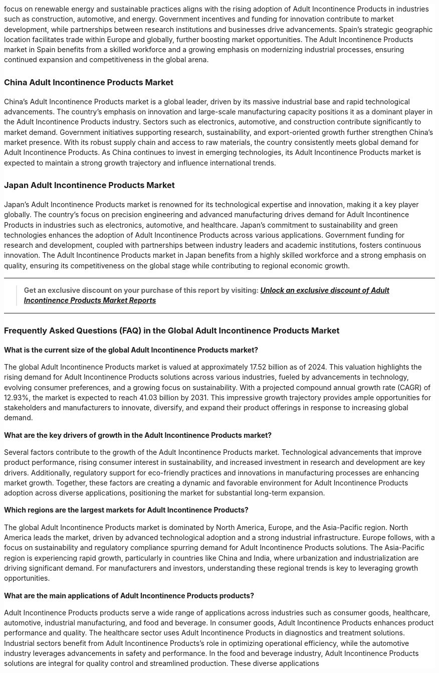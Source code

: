 focus on renewable energy and sustainable practices aligns with the rising adoption of Adult Incontinence Products in industries such as construction, automotive, and energy. Government incentives and funding for innovation contribute to market development, while partnerships between research institutions and businesses drive advancements. Spain&rsquo;s strategic geographic location facilitates trade within Europe and globally, further boosting market opportunities. The Adult Incontinence Products market in Spain benefits from a skilled workforce and a growing emphasis on modernizing industrial processes, ensuring continued expansion and competitiveness in the global arena.</p><h3>China Adult Incontinence Products Market</h3><p>China&rsquo;s Adult Incontinence Products market is a global leader, driven by its massive industrial base and rapid technological advancements. The country&rsquo;s emphasis on innovation and large-scale manufacturing capacity positions it as a dominant player in the Adult Incontinence Products industry. Sectors such as electronics, automotive, and construction contribute significantly to market demand. Government initiatives supporting research, sustainability, and export-oriented growth further strengthen China&rsquo;s market presence. With its robust supply chain and access to raw materials, the country consistently meets global demand for Adult Incontinence Products. As China continues to invest in emerging technologies, its Adult Incontinence Products market is expected to maintain a strong growth trajectory and influence international trends.</p><h3>Japan Adult Incontinence Products Market</h3><p>Japan&rsquo;s Adult Incontinence Products market is renowned for its technological expertise and innovation, making it a key player globally. The country&rsquo;s focus on precision engineering and advanced manufacturing drives demand for Adult Incontinence Products in industries such as electronics, automotive, and healthcare. Japan&rsquo;s commitment to sustainability and green technologies enhances the adoption of Adult Incontinence Products across various applications. Government funding for research and development, coupled with partnerships between industry leaders and academic institutions, fosters continuous innovation. The Adult Incontinence Products market in Japan benefits from a highly skilled workforce and a strong emphasis on quality, ensuring its competitiveness on the global stage while contributing to regional economic growth.</p><hr /><blockquote><p><strong>Get an exclusive discount on your purchase of this report by visiting: <em><a href="://marketresearchpulse.com/ask-for-discount/87181?utm_source=Github&amp;utm_medium=029">Unlock an exclusive discount of Adult Incontinence Products Market Reports</a></em>&nbsp;</strong></p></blockquote><hr /><h3>Frequently Asked Questions (FAQ) in the Global Adult Incontinence Products Market</h3><p><strong>What is the current size of the global Adult Incontinence Products market?</strong></p><p>The global Adult Incontinence Products market is valued at approximately 17.52 billion as of 2024. This valuation highlights the rising demand for Adult Incontinence Products solutions across various industries, fueled by advancements in technology, evolving consumer preferences, and a growing focus on sustainability. With a projected compound annual growth rate (CAGR) of 12.93%, the market is expected to reach 41.03 billion by 2031. This impressive growth trajectory provides ample opportunities for stakeholders and manufacturers to innovate, diversify, and expand their product offerings in response to increasing global demand.</p><p><strong>What are the key drivers of growth in the Adult Incontinence Products market?</strong></p><p>Several factors contribute to the growth of the Adult Incontinence Products market. Technological advancements that improve product performance, rising consumer interest in sustainability, and increased investment in research and development are key drivers. Additionally, regulatory support for eco-friendly practices and innovations in manufacturing processes are enhancing market growth. Together, these factors are creating a dynamic and favorable environment for Adult Incontinence Products adoption across diverse applications, positioning the market for substantial long-term expansion.</p><p><strong>Which regions are the largest markets for Adult Incontinence Products?</strong></p><p>The global Adult Incontinence Products market is dominated by North America, Europe, and the Asia-Pacific region. North America leads the market, driven by advanced technological adoption and a strong industrial infrastructure. Europe follows, with a focus on sustainability and regulatory compliance spurring demand for Adult Incontinence Products solutions. The Asia-Pacific region is experiencing rapid growth, particularly in countries like China and India, where urbanization and industrialization are driving significant demand. For manufacturers and investors, understanding these regional trends is key to leveraging growth opportunities.</p><p><strong>What are the main applications of Adult Incontinence Products products?</strong></p><p>Adult Incontinence Products products serve a wide range of applications across industries such as consumer goods, healthcare, automotive, industrial manufacturing, and food and beverage. In consumer goods, Adult Incontinence Products enhances product performance and quality. The healthcare sector uses Adult Incontinence Products in diagnostics and treatment solutions. Industrial sectors benefit from Adult Incontinence Products&rsquo;s role in optimizing operational efficiency, while the automotive industry leverages advancements in safety and performance. In the food and beverage industry, Adult Incontinence Products solutions are integral for quality control and streamlined production. These diverse applications